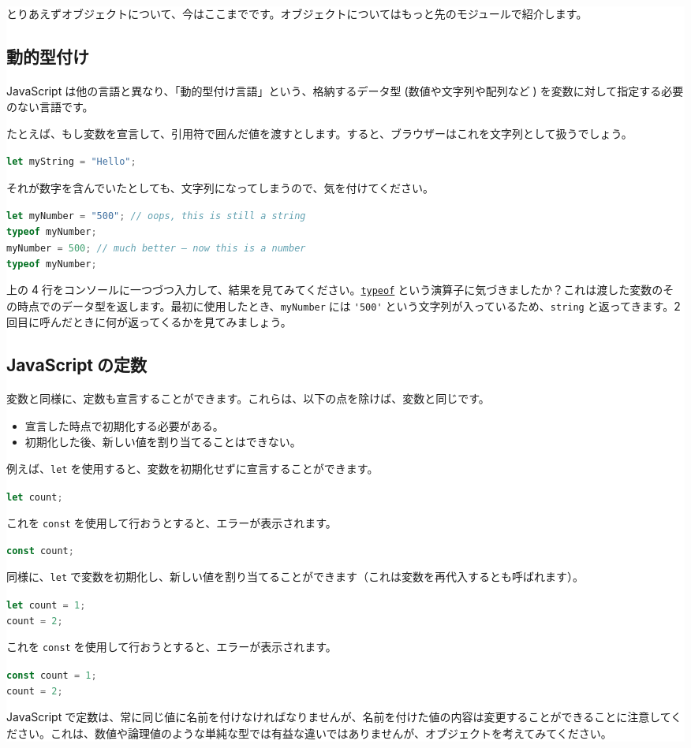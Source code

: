 とりあえずオブジェクトについて、今はここまでです。オブジェクトについてはもっと先のモジュールで紹介します。

## 動的型付け

JavaScript は他の言語と異なり、「動的型付け言語」という、格納するデータ型 (数値や文字列や配列など ) を変数に対して指定する必要のない言語です。

たとえば、もし変数を宣言して、引用符で囲んだ値を渡すとします。すると、ブラウザーはこれを文字列として扱うでしょう。

```js
let myString = "Hello";
```

それが数字を含んでいたとしても、文字列になってしまうので、気を付けてください。

```js
let myNumber = "500"; // oops, this is still a string
typeof myNumber;
myNumber = 500; // much better — now this is a number
typeof myNumber;
```

上の 4 行をコンソールに一つづつ入力して、結果を見てみてください。[`typeof`](/ja/docs/Web/JavaScript/Reference/Operators/typeof) という演算子に気づきましたか？これは渡した変数のその時点でのデータ型を返します。最初に使用したとき、`myNumber` には `'500'` という文字列が入っているため、`string` と返ってきます。2 回目に呼んだときに何が返ってくるかを見てみましょう。

## JavaScript の定数

変数と同様に、定数も宣言することができます。これらは、以下の点を除けば、変数と同じです。

- 宣言した時点で初期化する必要がある。
- 初期化した後、新しい値を割り当てることはできない。

例えば、`let` を使用すると、変数を初期化せずに宣言することができます。

```js
let count;
```

これを `const` を使用して行おうとすると、エラーが表示されます。

```js example-bad
const count;
```

同様に、`let` で変数を初期化し、新しい値を割り当てることができます（これは変数を再代入するとも呼ばれます）。

```js
let count = 1;
count = 2;
```

これを `const` を使用して行おうとすると、エラーが表示されます。

```js example-bad
const count = 1;
count = 2;
```

JavaScript で定数は、常に同じ値に名前を付けなければなりませんが、名前を付けた値の内容は変更することができることに注意してください。これは、数値や論理値のような単純な型では有益な違いではありませんが、オブジェクトを考えてみてください。
